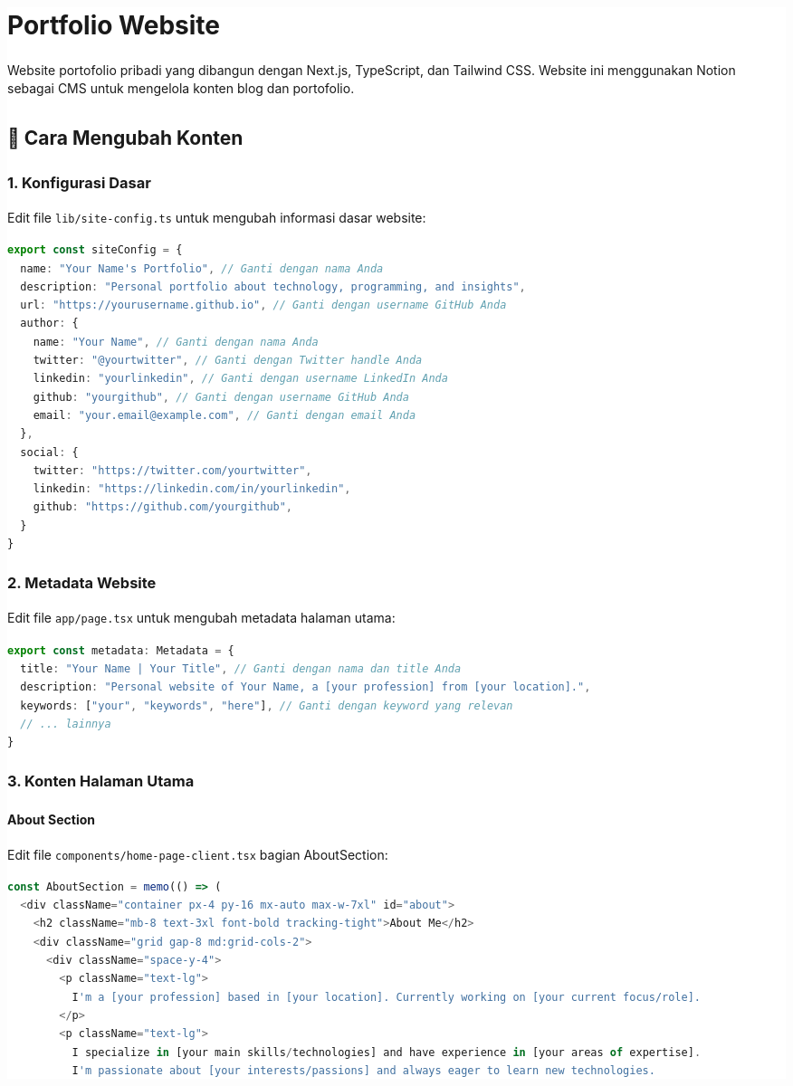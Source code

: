 # Portfolio Website

Website portofolio pribadi yang dibangun dengan Next.js, TypeScript, dan Tailwind CSS. Website ini menggunakan Notion sebagai CMS untuk mengelola konten blog dan portofolio.

## 🚀 Cara Mengubah Konten

### 1. **Konfigurasi Dasar**

Edit file `lib/site-config.ts` untuk mengubah informasi dasar website:

```typescript
export const siteConfig = {
  name: "Your Name's Portfolio", // Ganti dengan nama Anda
  description: "Personal portfolio about technology, programming, and insights",
  url: "https://yourusername.github.io", // Ganti dengan username GitHub Anda
  author: {
    name: "Your Name", // Ganti dengan nama Anda
    twitter: "@yourtwitter", // Ganti dengan Twitter handle Anda
    linkedin: "yourlinkedin", // Ganti dengan username LinkedIn Anda
    github: "yourgithub", // Ganti dengan username GitHub Anda
    email: "your.email@example.com", // Ganti dengan email Anda
  },
  social: {
    twitter: "https://twitter.com/yourtwitter",
    linkedin: "https://linkedin.com/in/yourlinkedin",
    github: "https://github.com/yourgithub",
  }
}
```

### 2. **Metadata Website**

Edit file `app/page.tsx` untuk mengubah metadata halaman utama:

```typescript
export const metadata: Metadata = {
  title: "Your Name | Your Title", // Ganti dengan nama dan title Anda
  description: "Personal website of Your Name, a [your profession] from [your location].",
  keywords: ["your", "keywords", "here"], // Ganti dengan keyword yang relevan
  // ... lainnya
}
```

### 3. **Konten Halaman Utama**

#### About Section
Edit file `components/home-page-client.tsx` bagian AboutSection:

```typescript
const AboutSection = memo(() => (
  <div className="container px-4 py-16 mx-auto max-w-7xl" id="about">
    <h2 className="mb-8 text-3xl font-bold tracking-tight">About Me</h2>
    <div className="grid gap-8 md:grid-cols-2">
      <div className="space-y-4">
        <p className="text-lg">
          I'm a [your profession] based in [your location]. Currently working on [your current focus/role].
        </p>
        <p className="text-lg">
          I specialize in [your main skills/technologies] and have experience in [your areas of expertise].
          I'm passionate about [your interests/passions] and always eager to learn new technologies.
```